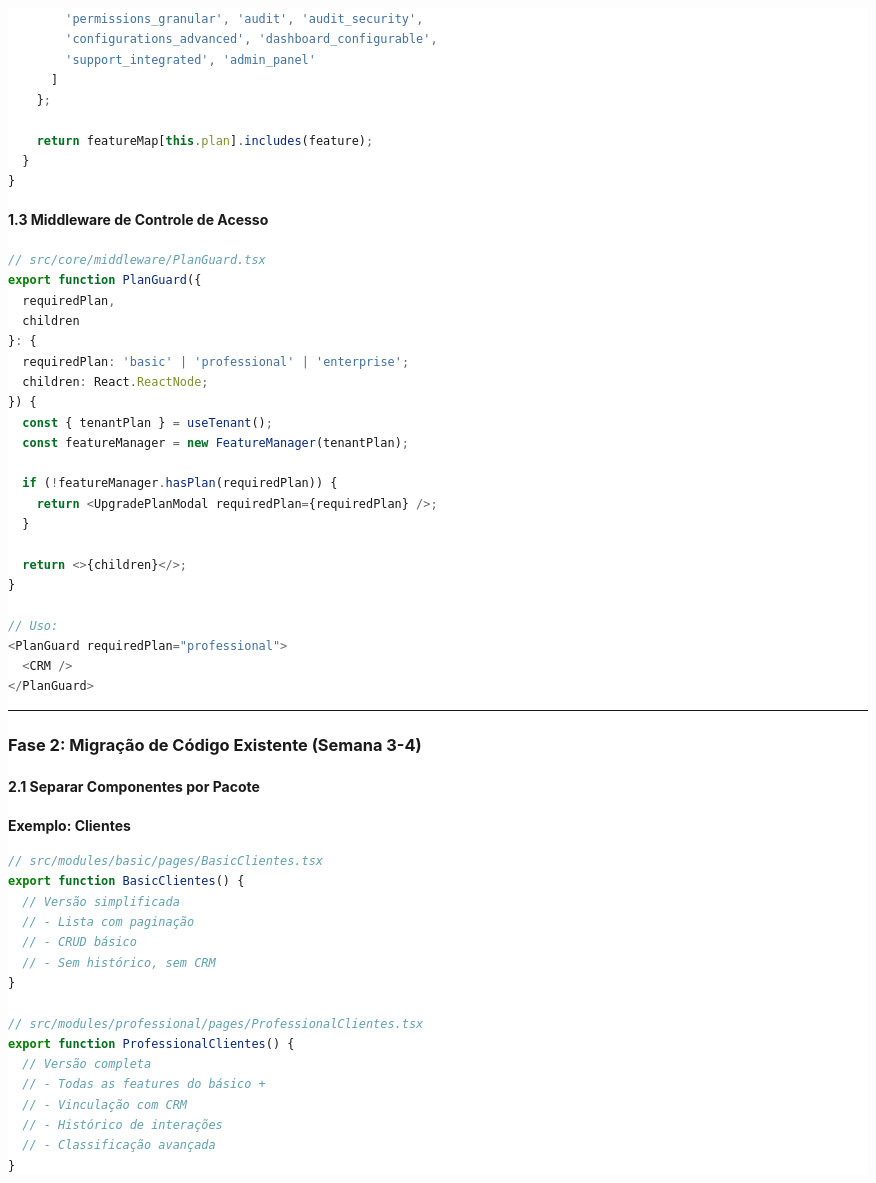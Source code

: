 ```typescript
        'permissions_granular', 'audit', 'audit_security',
        'configurations_advanced', 'dashboard_configurable',
        'support_integrated', 'admin_panel'
      ]
    };
    
    return featureMap[this.plan].includes(feature);
  }
}
```

#### 1.3 Middleware de Controle de Acesso

```typescript
// src/core/middleware/PlanGuard.tsx
export function PlanGuard({ 
  requiredPlan, 
  children 
}: { 
  requiredPlan: 'basic' | 'professional' | 'enterprise';
  children: React.ReactNode;
}) {
  const { tenantPlan } = useTenant();
  const featureManager = new FeatureManager(tenantPlan);
  
  if (!featureManager.hasPlan(requiredPlan)) {
    return <UpgradePlanModal requiredPlan={requiredPlan} />;
  }
  
  return <>{children}</>;
}

// Uso:
<PlanGuard requiredPlan="professional">
  <CRM />
</PlanGuard>
```

---

### Fase 2: Migração de Código Existente (Semana 3-4)

#### 2.1 Separar Componentes por Pacote

**Exemplo: Clientes**

```typescript
// src/modules/basic/pages/BasicClientes.tsx
export function BasicClientes() {
  // Versão simplificada
  // - Lista com paginação
  // - CRUD básico
  // - Sem histórico, sem CRM
}

// src/modules/professional/pages/ProfessionalClientes.tsx
export function ProfessionalClientes() {
  // Versão completa
  // - Todas as features do básico +
  // - Vinculação com CRM
  // - Histórico de interações
  // - Classificação avançada
}
```
